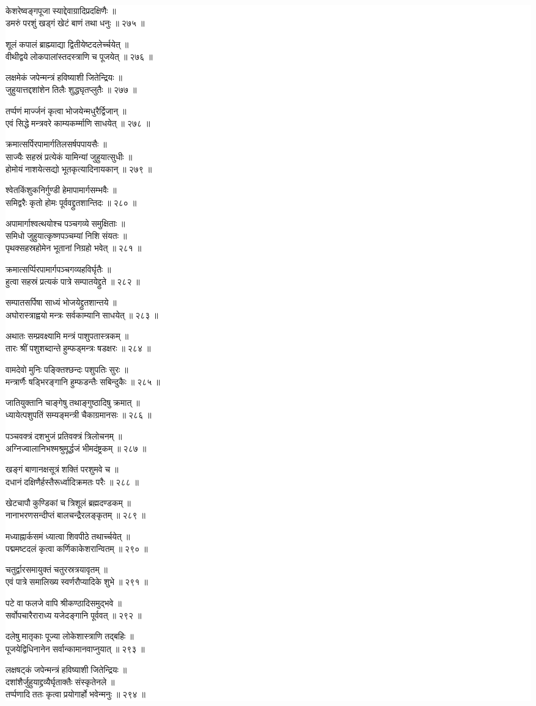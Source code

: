केशरेष्वङ्गपूजा स्याद्देवाग्रादिप्रदक्षिणैः ॥  
डमरुं परशुं खड्गं खेटं बाणं तथा धनुः ॥ २७५ ॥  
    
शूलं कपालं ब्राह्म्याद्या द्वितीयेष्टदलेर्च्चयेत् ॥  
वीथीद्वये लोकपालांस्तदस्त्राणि च पूजयेत् ॥ २७६ ॥  
    
लक्षमेकं जपेन्मन्त्रं हविष्याशी जितेन्द्रियः ॥  
जुहुयात्तद्दशांशेन तिलैः शुद्धघृतप्लुतैः ॥ २७७ ॥  
    
तर्प्पणं मार्ज्जनं कृत्वा भोजयेन्मधुरैर्द्विजान् ॥  
एवं सिद्धे मन्त्रवरे काम्यकर्म्माणि साधयेत् ॥ २७८ ॥  
    
क्रमात्सर्पिरपामार्गतिलसर्षपपायसैः ॥  
साज्यैः सहस्रं प्रत्येकं यामिन्यां जुहुयात्सुधीः ॥  
होमोयं नाशयेत्सद्यो भूतकृत्यादिनायकान् ॥ २७९ ॥  
    
श्वेतकिंशुकनिर्गुण्डी हेमापामार्गसम्भवैः ॥  
समिद्वरैः कृतो होमः पूर्ववद्द्रुतशान्तिदः ॥ २८० ॥  
    
अपामार्गाश्वत्थयोश्च पञ्चगव्ये समुक्षिताः ॥  
समिधो जुहुयात्कृष्णपञ्चम्यां निशि संयतः ॥  
पृथक्सहस्रहोमेन भूतानां निग्रहो भवेत् ॥ २८१ ॥  
    
क्रमात्सर्प्पिरपामार्गपञ्चगव्यहविर्घृतैः ॥  
हुत्वा सहस्रं प्रत्यकं पात्रे सम्पातयेद्द्रुते ॥ २८२ ॥  
    
सम्पातसर्पिषा साध्यं भोजयेद्द्रुतशान्तये ॥  
अघोरास्त्राह्वयो मन्त्रः सर्वकाम्यानि साधयेत् ॥ २८३ ॥  
    
अथातः सम्प्रवक्ष्यामि मन्त्रं पाशुपतास्त्रकम् ॥  
तारः श्रीं पशुशब्दान्ते हुम्फड्मन्त्रः षडक्षरः ॥ २८४ ॥  
    
वामदेवो मुनिः पङ्क्तिश्छन्दः पशुपतिः सुरः ॥  
मन्त्रार्णैः षड्भिरङ्गानि हुम्फडन्तैः सबिन्दुकैः ॥ २८५ ॥  
    
जातियुक्तानि चाङ्गेषु तथाङ्गुष्ठादिषु क्रमात् ॥  
ध्यायेत्पशुपतिं सम्यङ्मन्त्री चैकाग्रमानसः ॥ २८६ ॥  
    
पञ्चवक्त्रं दशभुजं प्रतिवक्त्रं त्रिलोचनम् ॥  
अग्निज्वालानिभश्मश्रुमूर्द्धजं भीमदंष्ट्रकम् ॥ २८७ ॥  
    
खङ्गं बाणानक्षसूत्रं शक्तिं परशुमवे च ॥  
दधानं दक्षिणैर्हस्तैरूर्ध्वादिक्रमतः परैः ॥ २८८ ॥  
    
खेटचापौ कुण्डिकां च त्रिशूलं ब्रह्मदण्डकम् ॥  
नानाभरणसन्दीप्तं बालचन्द्रैरलङ्कृतम् ॥ २८९ ॥  
    
मध्याह्नार्कसमं ध्यात्वा शिवपीठे तथार्च्चयेत् ॥  
पद्ममष्टदलं कृत्वा कर्णिकाकेशरान्वितम् ॥ २९० ॥  
    
चतुर्द्वारसमायुक्तं चतुरस्रत्रयावृतम् ॥  
एवं पात्रे समालिख्य स्वर्णरौप्यादिके शुभे ॥ २९१ ॥  
    
पटे वा फलजे वापि श्रीकण्ठादिसमुद्भवे ॥  
सर्वोपचारैराराध्य यजेदङ्गानि पूर्ववत् ॥ २९२ ॥  
    
दलेषु मातृकाः पूज्या लोकेशास्त्राणि तद्बहिः ॥  
पूजयेद्विधिनानेन सर्वान्कामानवाप्नुयात् ॥ २९३ ॥  
    
लक्षषट्कं जपेन्मन्त्रं हविष्याशी जितेन्द्रियः ॥  
दशांशैर्जुहुयाद्द्रव्यैर्घृताक्तैः संस्कृतेनले ॥  
तर्प्पणादि ततः कृत्वा प्रयोगार्हो भवेन्मनुः ॥ २९४ ॥  
    